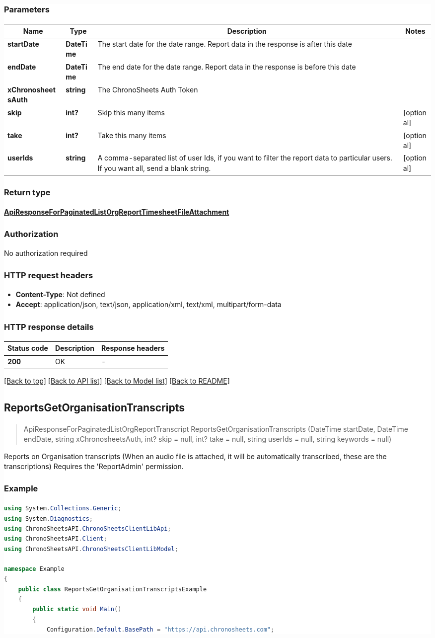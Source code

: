 ### Parameters


Name | Type | Description  | Notes
------------- | ------------- | ------------- | -------------
 **startDate** | **DateTime**| The start date for the date range.  Report data in the response is after this date | 
 **endDate** | **DateTime**| The end date for the date range.  Report data in the response is before this date | 
 **xChronosheetsAuth** | **string**| The ChronoSheets Auth Token | 
 **skip** | **int?**| Skip this many items | [optional] 
 **take** | **int?**| Take this many items | [optional] 
 **userIds** | **string**| A comma-separated list of user Ids, if you want to filter the report data to particular users.  If you want all, send a blank string. | [optional] 

### Return type

[**ApiResponseForPaginatedListOrgReportTimesheetFileAttachment**](ApiResponseForPaginatedListOrgReportTimesheetFileAttachment.md)

### Authorization

No authorization required

### HTTP request headers

- **Content-Type**: Not defined
- **Accept**: application/json, text/json, application/xml, text/xml, multipart/form-data

### HTTP response details
| Status code | Description | Response headers |
|-------------|-------------|------------------|
| **200** | OK |  -  |

[[Back to top]](#)
[[Back to API list]](../README.md#documentation-for-api-endpoints)
[[Back to Model list]](../README.md#documentation-for-models)
[[Back to README]](../README.md)


## ReportsGetOrganisationTranscripts

> ApiResponseForPaginatedListOrgReportTranscript ReportsGetOrganisationTranscripts (DateTime startDate, DateTime endDate, string xChronosheetsAuth, int? skip = null, int? take = null, string userIds = null, string keywords = null)

Reports on Organisation transcripts (When an audio file is attached, it will be automatically transcribed, these are the transcriptions)    Requires the 'ReportAdmin' permission.

### Example

```csharp
using System.Collections.Generic;
using System.Diagnostics;
using ChronoSheetsAPI.ChronoSheetsClientLibApi;
using ChronoSheetsAPI.Client;
using ChronoSheetsAPI.ChronoSheetsClientLibModel;

namespace Example
{
    public class ReportsGetOrganisationTranscriptsExample
    {
        public static void Main()
        {
            Configuration.Default.BasePath = "https://api.chronosheets.com";
```